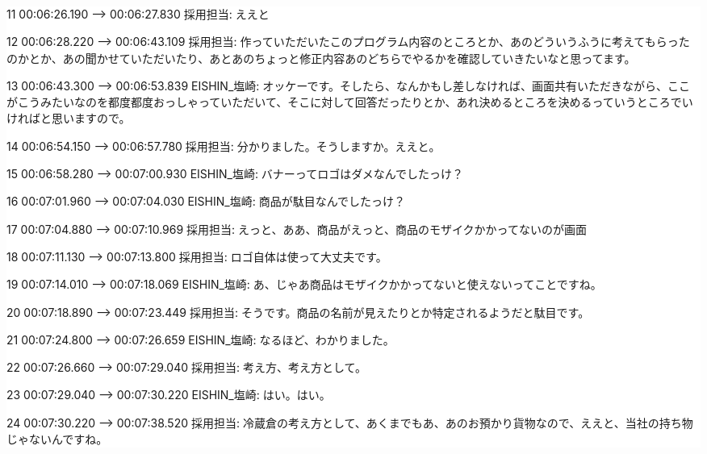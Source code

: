 11
00:06:26.190 --> 00:06:27.830
採用担当: ええと

12
00:06:28.220 --> 00:06:43.109
採用担当: 作っていただいたこのプログラム内容のところとか、あのどういうふうに考えてもらったのかとか、あの聞かせていただいたり、あとあのちょっと修正内容あのどちらでやるかを確認していきたいなと思ってます。

13
00:06:43.300 --> 00:06:53.839
EISHIN_塩崎: オッケーです。そしたら、なんかもし差しなければ、画面共有いただきながら、ここがこうみたいなのを都度都度おっしゃっていただいて、そこに対して回答だったりとか、あれ決めるところを決めるっていうところでいければと思いますので。

14
00:06:54.150 --> 00:06:57.780
採用担当: 分かりました。そうしますか。ええと。

15
00:06:58.280 --> 00:07:00.930
EISHIN_塩崎: バナーってロゴはダメなんでしたっけ？

16
00:07:01.960 --> 00:07:04.030
EISHIN_塩崎: 商品が駄目なんでしたっけ？

17
00:07:04.880 --> 00:07:10.969
採用担当: えっと、ああ、商品がえっと、商品のモザイクかかってないのが画面

18
00:07:11.130 --> 00:07:13.800
採用担当: ロゴ自体は使って大丈夫です。

19
00:07:14.010 --> 00:07:18.069
EISHIN_塩崎: あ、じゃあ商品はモザイクかかってないと使えないってことですね。

20
00:07:18.890 --> 00:07:23.449
採用担当: そうです。商品の名前が見えたりとか特定されるようだと駄目です。

21
00:07:24.800 --> 00:07:26.659
EISHIN_塩崎: なるほど、わかりました。

22
00:07:26.660 --> 00:07:29.040
採用担当: 考え方、考え方として。

23
00:07:29.040 --> 00:07:30.220
EISHIN_塩崎: はい。はい。

24
00:07:30.220 --> 00:07:38.520
採用担当: 冷蔵倉の考え方として、あくまでもあ、あのお預かり貨物なので、ええと、当社の持ち物じゃないんですね。
